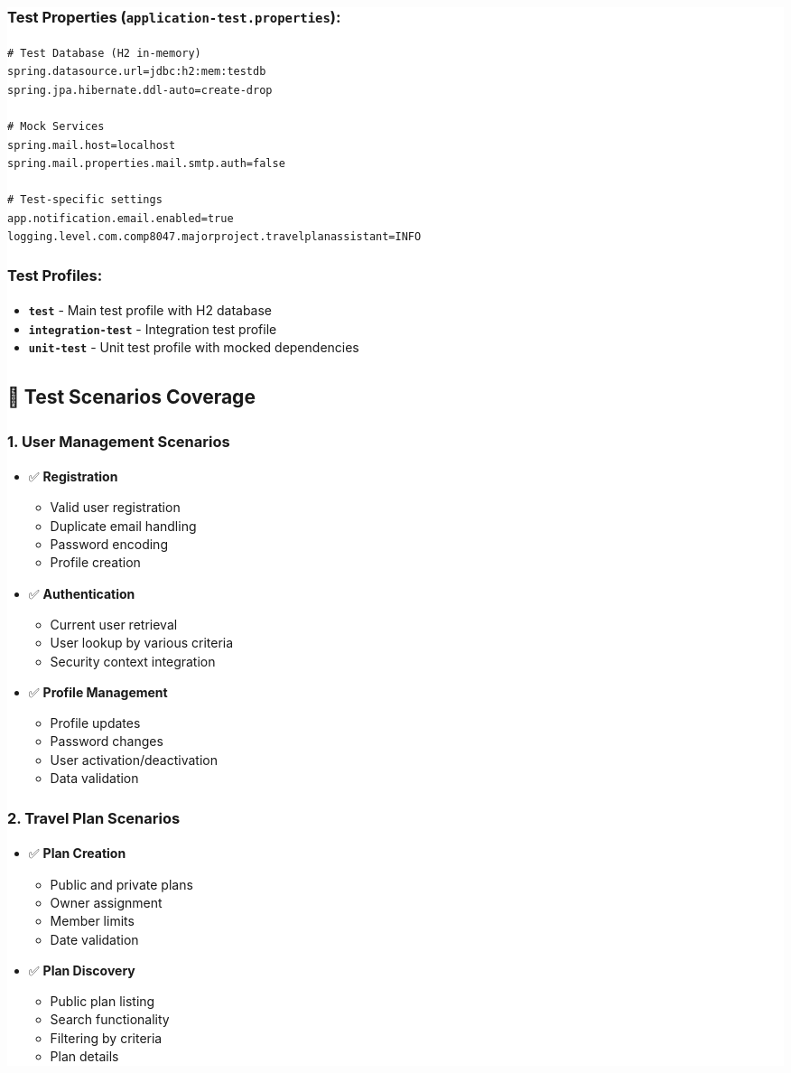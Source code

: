 ### **Test Properties** (`application-test.properties`):
```properties
# Test Database (H2 in-memory)
spring.datasource.url=jdbc:h2:mem:testdb
spring.jpa.hibernate.ddl-auto=create-drop

# Mock Services
spring.mail.host=localhost
spring.mail.properties.mail.smtp.auth=false

# Test-specific settings
app.notification.email.enabled=true
logging.level.com.comp8047.majorproject.travelplanassistant=INFO
```

### **Test Profiles:**
- **`test`** - Main test profile with H2 database
- **`integration-test`** - Integration test profile
- **`unit-test`** - Unit test profile with mocked dependencies

## 📝 Test Scenarios Coverage

### **1. User Management Scenarios**
- ✅ **Registration**
  - Valid user registration
  - Duplicate email handling
  - Password encoding
  - Profile creation

- ✅ **Authentication**
  - Current user retrieval
  - User lookup by various criteria
  - Security context integration

- ✅ **Profile Management**
  - Profile updates
  - Password changes
  - User activation/deactivation
  - Data validation

### **2. Travel Plan Scenarios**
- ✅ **Plan Creation**
  - Public and private plans
  - Owner assignment
  - Member limits
  - Date validation

- ✅ **Plan Discovery**
  - Public plan listing
  - Search functionality
  - Filtering by criteria
  - Plan details
